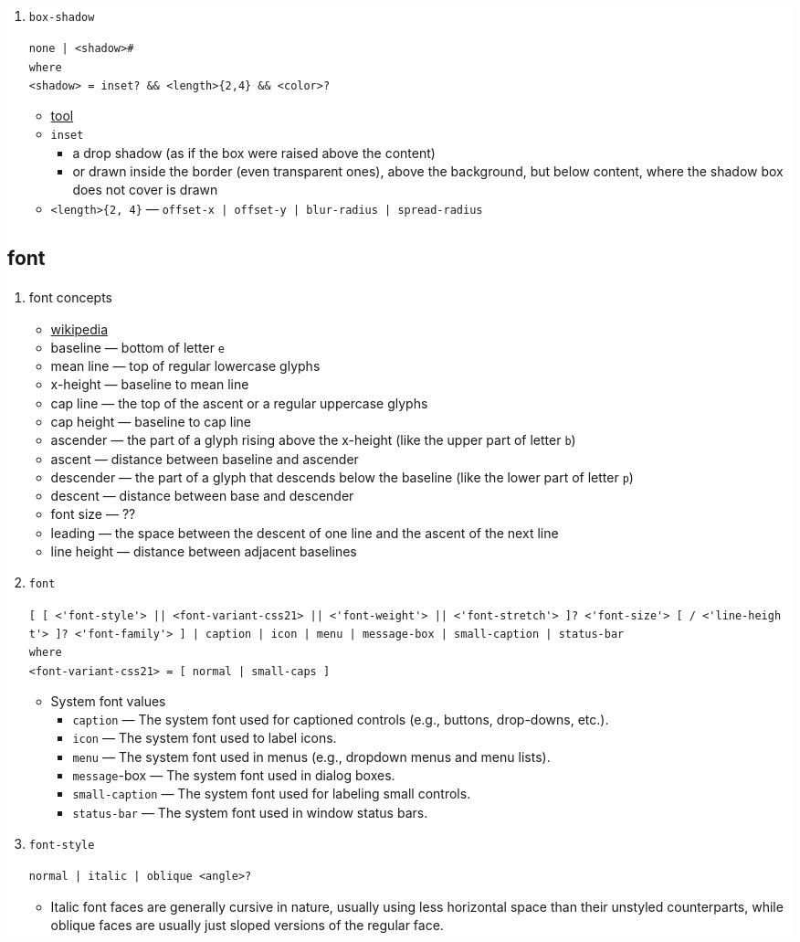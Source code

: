 1. `box-shadow`
   ```
   none | <shadow>#
   where
   <shadow> = inset? && <length>{2,4} && <color>?
   ```
   - [tool](https://developer.mozilla.org/en-US/docs/Web/CSS/CSS_Background_and_Borders/Box-shadow_generator)
   - `inset`
     - a drop shadow (as if the box were raised above the content)
     - or drawn inside the border (even transparent ones), above the background, but below content, where the shadow box does not cover is drawn
   - `<length>{2, 4}` — `offset-x | offset-y | blur-radius | spread-radius`

## font

1. font concepts
   - [wikipedia](https://en.wikipedia.org/wiki/Typeface#Font_metrics)
   - baseline — bottom of letter `e`
   - mean line — top of regular lowercase glyphs
   - x-height — baseline to mean line
   - cap line — the top of the ascent or a regular uppercase glyphs
   - cap height — baseline to cap line
   - ascender — the part of a glyph rising above the x-height (like the upper part of letter `b`)
   - ascent — distance between baseline and ascender
   - descender — the part of a glyph that descends below the baseline (like the lower part of letter `p`)
   - descent — distance between base and descender
   - font size — ??
   - leading — the space between the descent of one line and the ascent of the next line
   - line height — distance between adjacent baselines

1. `font`
   ```
   [ [ <'font-style'> || <font-variant-css21> || <'font-weight'> || <'font-stretch'> ]? <'font-size'> [ / <'line-height'> ]? <'font-family'> ] | caption | icon | menu | message-box | small-caption | status-bar
   where
   <font-variant-css21> = [ normal | small-caps ]
   ```
   - System font values
     - `caption` — The system font used for captioned controls (e.g., buttons, drop-downs, etc.).
     - `icon` — The system font used to label icons.
     - `menu` — The system font used in menus (e.g., dropdown menus and menu lists).
     - `message`-box — The system font used in dialog boxes.
     - `small-caption` — The system font used for labeling small controls.
     - `status-bar` — The system font used in window status bars.

1. `font-style`
   ```
   normal | italic | oblique <angle>?
   ```
   - Italic font faces are generally cursive in nature, usually using less horizontal space than their unstyled counterparts, while oblique faces are usually just sloped versions of the regular face.


   [p13]: images/13.png
